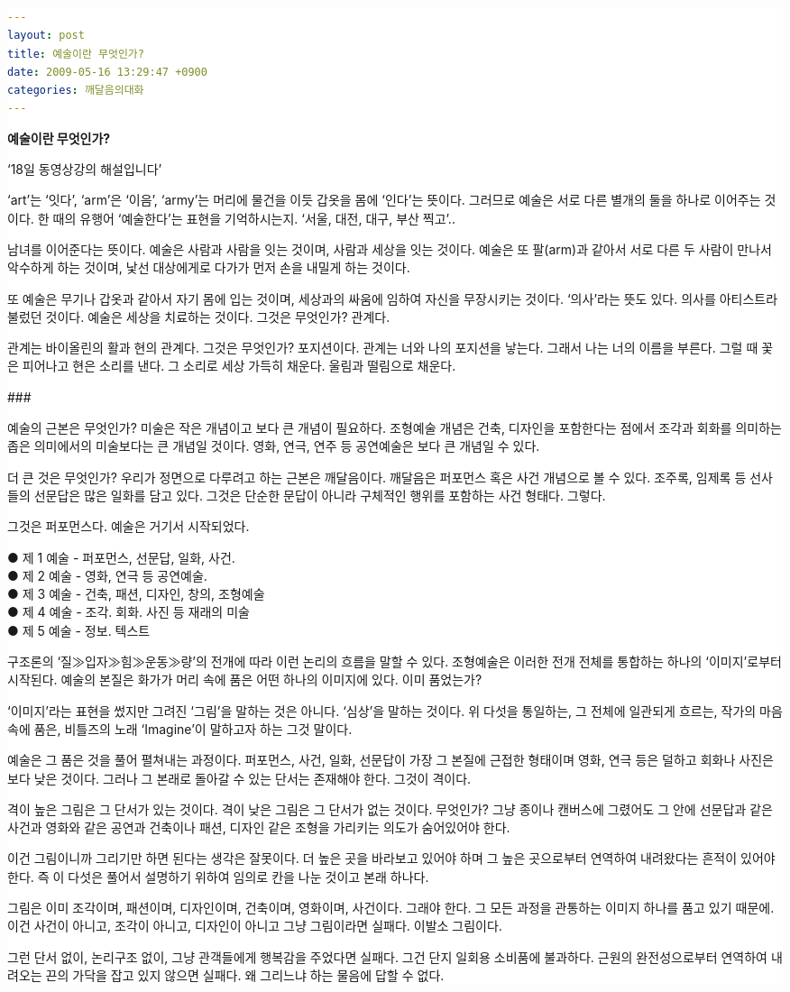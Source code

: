 ```yaml
---
layout: post
title: 예술이란 무엇인가?
date: 2009-05-16 13:29:47 +0900
categories: 깨달음의대화
---
```

**예술이란 무엇인가?**

‘18일 동영상강의 해설입니다’

‘art’는 ‘잇다’, ‘arm’은 ‘이음’, ‘army’는 머리에 물건을 이듯 갑옷을 몸에 ‘인다’는 뜻이다. 그러므로 예술은 서로 다른 별개의 둘을 하나로 이어주는 것이다. 한 때의 유행어 ‘예술한다’는 표현을 기억하시는지. ‘서울, 대전, 대구, 부산 찍고’.. 

남녀를 이어준다는 뜻이다. 예술은 사람과 사람을 잇는 것이며, 사람과 세상을 잇는 것이다. 예술은 또 팔(arm)과 같아서 서로 다른 두 사람이 만나서 악수하게 하는 것이며, 낯선 대상에게로 다가가 먼저 손을 내밀게 하는 것이다. 

또 예술은 무기나 갑옷과 같아서 자기 몸에 입는 것이며, 세상과의 싸움에 임하여 자신을 무장시키는 것이다. ‘의사’라는 뜻도 있다. 의사를 아티스트라 불렀던 것이다. 예술은 세상을 치료하는 것이다. 그것은 무엇인가? 관계다. 

관계는 바이올린의 활과 현의 관계다. 그것은 무엇인가? 포지션이다. 관계는 너와 나의 포지션을 낳는다. 그래서 나는 너의 이름을 부른다. 그럴 때 꽃은 피어나고 현은 소리를 낸다. 그 소리로 세상 가득히 채운다. 울림과 떨림으로 채운다. 

\### 

예술의 근본은 무엇인가? 미술은 작은 개념이고 보다 큰 개념이 필요하다. 조형예술 개념은 건축, 디자인을 포함한다는 점에서 조각과 회화를 의미하는 좁은 의미에서의 미술보다는 큰 개념일 것이다. 영화, 연극, 연주 등 공연예술은 보다 큰 개념일 수 있다. 

더 큰 것은 무엇인가? 우리가 정면으로 다루려고 하는 근본은 깨달음이다. 깨달음은 퍼포먼스 혹은 사건 개념으로 볼 수 있다. 조주록, 임제록 등 선사들의 선문답은 많은 일화를 담고 있다. 그것은 단순한 문답이 아니라 구체적인 행위를 포함하는 사건 형태다. 그렇다. 

그것은 퍼포먼스다. 예술은 거기서 시작되었다. 

● 제 1 예술 - 퍼포먼스, 선문답, 일화, 사건.   
● 제 2 예술 - 영화, 연극 등 공연예술.   
● 제 3 예술 - 건축, 패션, 디자인, 창의, 조형예술   
● 제 4 예술 - 조각. 회화. 사진 등 재래의 미술   
● 제 5 예술 - 정보. 텍스트 

구조론의 ‘질≫입자≫힘≫운동≫량’의 전개에 따라 이런 논리의 흐름을 말할 수 있다. 조형예술은 이러한 전개 전체를 통합하는 하나의 ‘이미지’로부터 시작된다. 예술의 본질은 화가가 머리 속에 품은 어떤 하나의 이미지에 있다. 이미 품었는가? 

‘이미지’라는 표현을 썼지만 그려진 ‘그림’을 말하는 것은 아니다. ‘심상’을 말하는 것이다. 위 다섯을 통일하는, 그 전체에 일관되게 흐르는, 작가의 마음 속에 품은, 비틀즈의 노래 ‘Imagine’이 말하고자 하는 그것 말이다. 

예술은 그 품은 것을 풀어 펼쳐내는 과정이다. 퍼포먼스, 사건, 일화, 선문답이 가장 그 본질에 근접한 형태이며 영화, 연극 등은 덜하고 회화나 사진은 보다 낮은 것이다. 그러나 그 본래로 돌아갈 수 있는 단서는 존재해야 한다. 그것이 격이다. 

격이 높은 그림은 그 단서가 있는 것이다. 격이 낮은 그림은 그 단서가 없는 것이다. 무엇인가? 그냥 종이나 캔버스에 그렸어도 그 안에 선문답과 같은 사건과 영화와 같은 공연과 건축이나 패션, 디자인 같은 조형을 가리키는 의도가 숨어있어야 한다.

이건 그림이니까 그리기만 하면 된다는 생각은 잘못이다. 더 높은 곳을 바라보고 있어야 하며 그 높은 곳으로부터 연역하여 내려왔다는 흔적이 있어야 한다. 즉 이 다섯은 풀어서 설명하기 위하여 임의로 칸을 나눈 것이고 본래 하나다. 

그림은 이미 조각이며, 패션이며, 디자인이며, 건축이며, 영화이며, 사건이다. 그래야 한다. 그 모든 과정을 관통하는 이미지 하나를 품고 있기 때문에. 이건 사건이 아니고, 조각이 아니고, 디자인이 아니고 그냥 그림이라면 실패다. 이발소 그림이다. 

그런 단서 없이, 논리구조 없이, 그냥 관객들에게 행복감을 주었다면 실패다. 그건 단지 일회용 소비품에 불과하다. 근원의 완전성으로부터 연역하여 내려오는 끈의 가닥을 잡고 있지 않으면 실패다. 왜 그리느냐 하는 물음에 답할 수 없다. 
